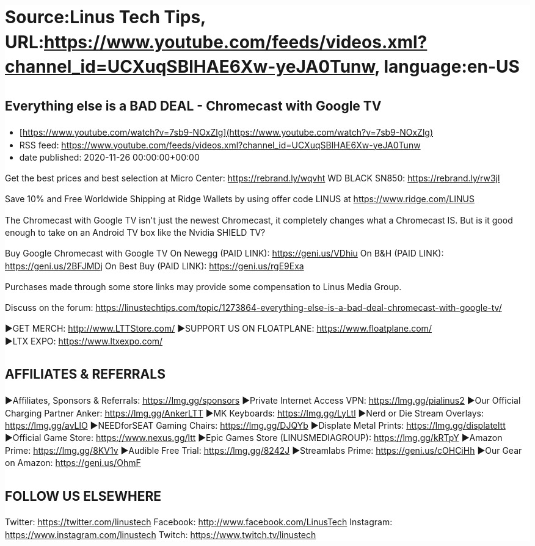 # Source:Linus Tech Tips, URL:https://www.youtube.com/feeds/videos.xml?channel_id=UCXuqSBlHAE6Xw-yeJA0Tunw, language:en-US

## Everything else is a BAD DEAL - Chromecast with Google TV
 - [https://www.youtube.com/watch?v=7sb9-NOxZlg](https://www.youtube.com/watch?v=7sb9-NOxZlg)
 - RSS feed: https://www.youtube.com/feeds/videos.xml?channel_id=UCXuqSBlHAE6Xw-yeJA0Tunw
 - date published: 2020-11-26 00:00:00+00:00

Get the best prices and best selection at Micro Center: https://rebrand.ly/wqvht
WD BLACK SN850: https://rebrand.ly/rw3jl

Save 10% and Free Worldwide Shipping at Ridge Wallets by using offer code LINUS at https://www.ridge.com/LINUS

The Chromecast with Google TV isn't just the newest Chromecast, it completely changes what a Chromecast IS. But is it good enough to take on an Android TV box like the Nvidia SHIELD TV?

Buy Google Chromecast with Google TV
On Newegg (PAID LINK): https://geni.us/VDhiu
On B&H (PAID LINK): https://geni.us/2BFJMDj
On Best Buy (PAID LINK): https://geni.us/rgE9Exa

Purchases made through some store links may provide some compensation to Linus Media Group.

Discuss on the forum: https://linustechtips.com/topic/1273864-everything-else-is-a-bad-deal-chromecast-with-google-tv/


►GET MERCH: http://www.LTTStore.com/
►SUPPORT US ON FLOATPLANE: https://www.floatplane.com/  
►LTX EXPO: https://www.ltxexpo.com/   

AFFILIATES & REFERRALS
---------------------------------------------------
►Affiliates, Sponsors & Referrals: https://lmg.gg/sponsors
►Private Internet Access VPN: https://lmg.gg/pialinus2
►Our Official Charging Partner Anker: https://lmg.gg/AnkerLTT
►MK Keyboards: https://lmg.gg/LyLtl
►Nerd or Die Stream Overlays: https://lmg.gg/avLlO
►NEEDforSEAT Gaming Chairs: https://lmg.gg/DJQYb
►Displate Metal Prints: https://lmg.gg/displateltt
►Official Game Store: https://www.nexus.gg/ltt
►Epic Games Store (LINUSMEDIAGROUP): https://lmg.gg/kRTpY
►Amazon Prime: https://lmg.gg/8KV1v
►Audible Free Trial: https://lmg.gg/8242J
►Streamlabs Prime: https://geni.us/cOHCiHh
►Our Gear on Amazon: https://geni.us/OhmF

FOLLOW US ELSEWHERE
---------------------------------------------------  
Twitter: https://twitter.com/linustech
Facebook: http://www.facebook.com/LinusTech
Instagram: https://www.instagram.com/linustech
Twitch: https://www.twitch.tv/linustech
